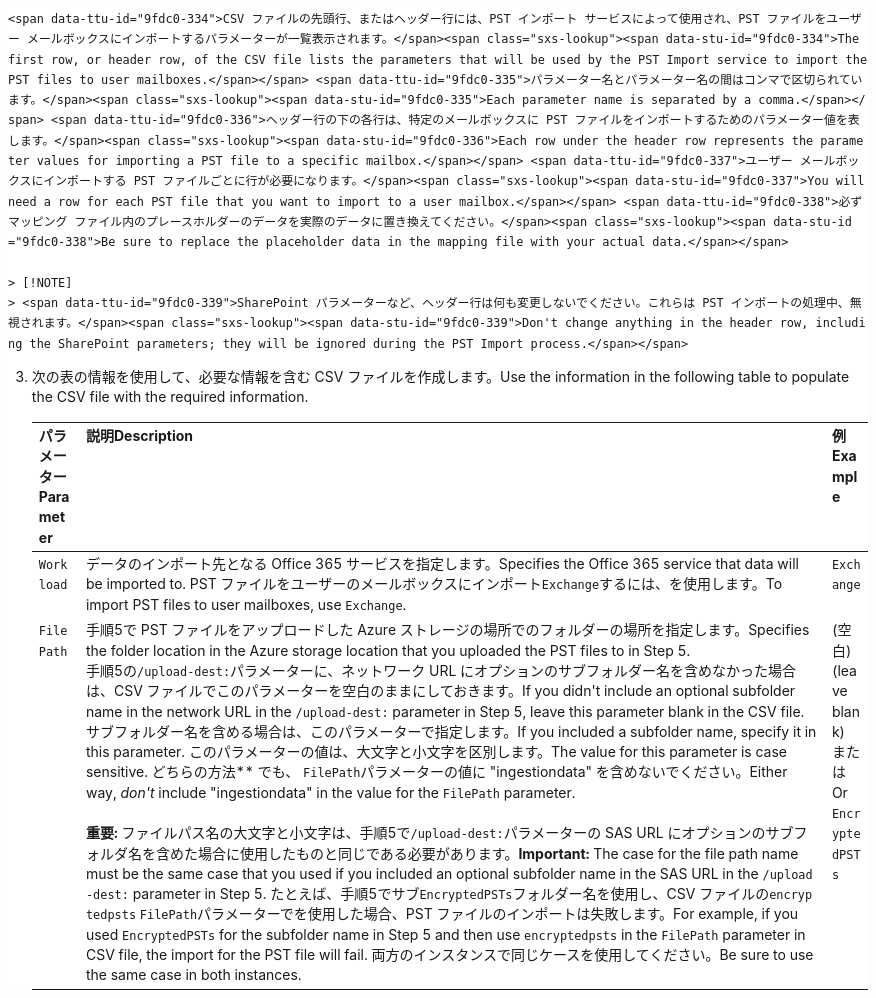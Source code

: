     <span data-ttu-id="9fdc0-334">CSV ファイルの先頭行、またはヘッダー行には、PST インポート サービスによって使用され、PST ファイルをユーザー メールボックスにインポートするパラメーターが一覧表示されます。</span><span class="sxs-lookup"><span data-stu-id="9fdc0-334">The first row, or header row, of the CSV file lists the parameters that will be used by the PST Import service to import the PST files to user mailboxes.</span></span> <span data-ttu-id="9fdc0-335">パラメーター名とパラメーター名の間はコンマで区切られています。</span><span class="sxs-lookup"><span data-stu-id="9fdc0-335">Each parameter name is separated by a comma.</span></span> <span data-ttu-id="9fdc0-336">ヘッダー行の下の各行は、特定のメールボックスに PST ファイルをインポートするためのパラメーター値を表します。</span><span class="sxs-lookup"><span data-stu-id="9fdc0-336">Each row under the header row represents the parameter values for importing a PST file to a specific mailbox.</span></span> <span data-ttu-id="9fdc0-337">ユーザー メールボックスにインポートする PST ファイルごとに行が必要になります。</span><span class="sxs-lookup"><span data-stu-id="9fdc0-337">You will need a row for each PST file that you want to import to a user mailbox.</span></span> <span data-ttu-id="9fdc0-338">必ずマッピング ファイル内のプレースホルダーのデータを実際のデータに置き換えてください。</span><span class="sxs-lookup"><span data-stu-id="9fdc0-338">Be sure to replace the placeholder data in the mapping file with your actual data.</span></span>
    
    > [!NOTE]
    > <span data-ttu-id="9fdc0-339">SharePoint パラメーターなど、ヘッダー行は何も変更しないでください。これらは PST インポートの処理中、無視されます。</span><span class="sxs-lookup"><span data-stu-id="9fdc0-339">Don't change anything in the header row, including the SharePoint parameters; they will be ignored during the PST Import process.</span></span> 
  
3. <span data-ttu-id="9fdc0-340">次の表の情報を使用して、必要な情報を含む CSV ファイルを作成します。</span><span class="sxs-lookup"><span data-stu-id="9fdc0-340">Use the information in the following table to populate the CSV file with the required information.</span></span>
    
    |**<span data-ttu-id="9fdc0-341">パラメーター</span><span class="sxs-lookup"><span data-stu-id="9fdc0-341">Parameter</span></span>**|**<span data-ttu-id="9fdc0-342">説明</span><span class="sxs-lookup"><span data-stu-id="9fdc0-342">Description</span></span>**|**<span data-ttu-id="9fdc0-343">例</span><span class="sxs-lookup"><span data-stu-id="9fdc0-343">Example</span></span>**|
    |:-----|:-----|:-----|
    | `Workload` <br/> |<span data-ttu-id="9fdc0-344">データのインポート先となる Office 365 サービスを指定します。</span><span class="sxs-lookup"><span data-stu-id="9fdc0-344">Specifies the Office 365 service that data will be imported to.</span></span> <span data-ttu-id="9fdc0-345">PST ファイルをユーザーのメールボックスにインポート`Exchange`するには、を使用します。</span><span class="sxs-lookup"><span data-stu-id="9fdc0-345">To import PST files to user mailboxes, use  `Exchange`.</span></span>  <br/> | `Exchange` <br/> |
    | `FilePath` <br/> |<span data-ttu-id="9fdc0-346">手順5で PST ファイルをアップロードした Azure ストレージの場所でのフォルダーの場所を指定します。</span><span class="sxs-lookup"><span data-stu-id="9fdc0-346">Specifies the folder location in the Azure storage location that you uploaded the PST files to in Step 5.</span></span>  <br/>  <span data-ttu-id="9fdc0-347">手順5の`/upload-dest:`パラメーターに、ネットワーク URL にオプションのサブフォルダー名を含めなかった場合は、CSV ファイルでこのパラメーターを空白のままにしておきます。</span><span class="sxs-lookup"><span data-stu-id="9fdc0-347">If you didn't include an optional subfolder name in the network URL in the  `/upload-dest:` parameter in Step 5, leave this parameter blank in the CSV file.</span></span> <span data-ttu-id="9fdc0-348">サブフォルダー名を含める場合は、このパラメーターで指定します。</span><span class="sxs-lookup"><span data-stu-id="9fdc0-348">If you included a subfolder name, specify it in this parameter.</span></span> <span data-ttu-id="9fdc0-349">このパラメーターの値は、大文字と小文字を区別します。</span><span class="sxs-lookup"><span data-stu-id="9fdc0-349">The value for this parameter is case sensitive.</span></span> <span data-ttu-id="9fdc0-350">どちらの方法\*\* でも、 `FilePath`パラメーターの値に "ingestiondata" を含めないでください。</span><span class="sxs-lookup"><span data-stu-id="9fdc0-350">Either way,  *don't*  include "ingestiondata" in the value for the  `FilePath` parameter.</span></span>  <br/> <br/><span data-ttu-id="9fdc0-351">**重要:** ファイルパス名の大文字と小文字は、手順5で`/upload-dest:`パラメーターの SAS URL にオプションのサブフォルダ名を含めた場合に使用したものと同じである必要があります。</span><span class="sxs-lookup"><span data-stu-id="9fdc0-351">**Important:** The case for the file path name must be the same case that you used if you included an optional subfolder name in the SAS URL in the  `/upload-dest:` parameter in Step 5.</span></span> <span data-ttu-id="9fdc0-352">たとえば、手順5でサブ`EncryptedPSTs`フォルダー名を使用し、CSV ファイルの`encryptedpsts` `FilePath`パラメーターでを使用した場合、PST ファイルのインポートは失敗します。</span><span class="sxs-lookup"><span data-stu-id="9fdc0-352">For example, if you used  `EncryptedPSTs` for the subfolder name in Step 5 and then use  `encryptedpsts` in the  `FilePath` parameter in CSV file, the import for the PST file will fail.</span></span> <span data-ttu-id="9fdc0-353">両方のインスタンスで同じケースを使用してください。</span><span class="sxs-lookup"><span data-stu-id="9fdc0-353">Be sure to use the same case in both instances.</span></span>           |<span data-ttu-id="9fdc0-354">(空白)</span><span class="sxs-lookup"><span data-stu-id="9fdc0-354">(leave blank)</span></span>  <br/> <span data-ttu-id="9fdc0-355">または</span><span class="sxs-lookup"><span data-stu-id="9fdc0-355">Or</span></span>  <br/>  `EncryptedPSTs` <br/> |